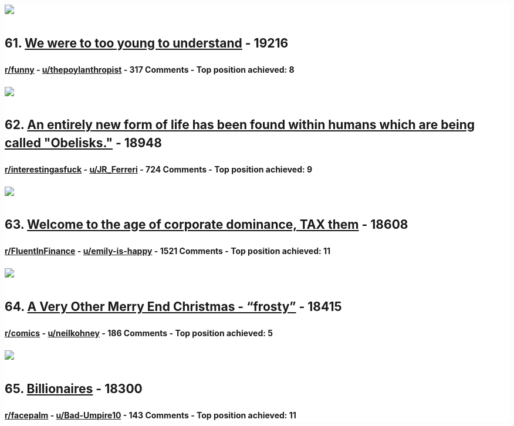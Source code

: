 <a href="https://i.redd.it/9ctkibinjk8e1.jpeg"><img src="https://b.thumbs.redditmedia.com/zQlnJ-LNn09rr0w-ZBCq3EoMx9zgJayvAau4vzb578I.jpg"></img></a>

## 61. [We were to too young to understand](http://reddit.com/r/funny/comments/1hkhnnc/we_were_to_too_young_to_understand/) - 19216
#### [r/funny](http://reddit.com/r/funny) - [u/thepoylanthropist](http://reddit.com/u/thepoylanthropist) - 317 Comments - Top position achieved: 8

<a href="https://v.redd.it/w8jgihnrij8e1"><img src="https://external-preview.redd.it/Ynk1MHl6aHJpajhlMSDKfngwjvlwfc0eX1EYshdM3CWbkv25lufem5-eIXhA.png?width=140&amp;height=140&amp;crop=140:140,smart&amp;format=jpg&amp;v=enabled&amp;lthumb=true&amp;s=2efa5d211dfa52a302bf0e74b312a563fb58dabe"></img></a>

## 62. [An entirely new form of life has been found within humans which are being called "Obelisks."](http://reddit.com/r/interestingasfuck/comments/1hkyimd/an_entirely_new_form_of_life_has_been_found/) - 18948
#### [r/interestingasfuck](http://reddit.com/r/interestingasfuck) - [u/JR_Ferreri](http://reddit.com/u/JR_Ferreri) - 724 Comments - Top position achieved: 9

<a href="https://www.sciencealert.com/obelisks-entirely-new-class-of-life-has-been-found-in-the-human-digestive-system"><img src="https://b.thumbs.redditmedia.com/1U1zWZYhqLNcKgAbhRMeqQeGp5Yfn6bnf7D3UIhtrbk.jpg"></img></a>

## 63. [Welcome to the age of corporate dominance, TAX them](http://reddit.com/r/FluentInFinance/comments/1hkmffy/welcome_to_the_age_of_corporate_dominance_tax_them/) - 18608
#### [r/FluentInFinance](http://reddit.com/r/FluentInFinance) - [u/emily-is-happy](http://reddit.com/u/emily-is-happy) - 1521 Comments - Top position achieved: 11

<a href="https://i.redd.it/etmsj8t5al8e1.jpeg"><img src="https://a.thumbs.redditmedia.com/jNUlpFM342LatJ5XkQ7XhKB1nT8W8ZXk1neKngjpYQ0.jpg"></img></a>

## 64. [A Very Other Merry End Christmas - “frosty”](http://reddit.com/r/comics/comments/1hkmnmu/a_very_other_merry_end_christmas_frosty/) - 18415
#### [r/comics](http://reddit.com/r/comics) - [u/neilkohney](http://reddit.com/u/neilkohney) - 186 Comments - Top position achieved: 5

<a href="https://www.reddit.com/gallery/1hkmnmu"><img src="https://b.thumbs.redditmedia.com/2iFTmz1EJA66rMFDPUNUZ_l38JM7b6lzc4fb-610O0Q.jpg"></img></a>

## 65. [Billionaires](http://reddit.com/r/facepalm/comments/1hkp9ta/billionaires/) - 18300
#### [r/facepalm](http://reddit.com/r/facepalm) - [u/Bad-Umpire10](http://reddit.com/u/Bad-Umpire10) - 143 Comments - Top position achieved: 11
